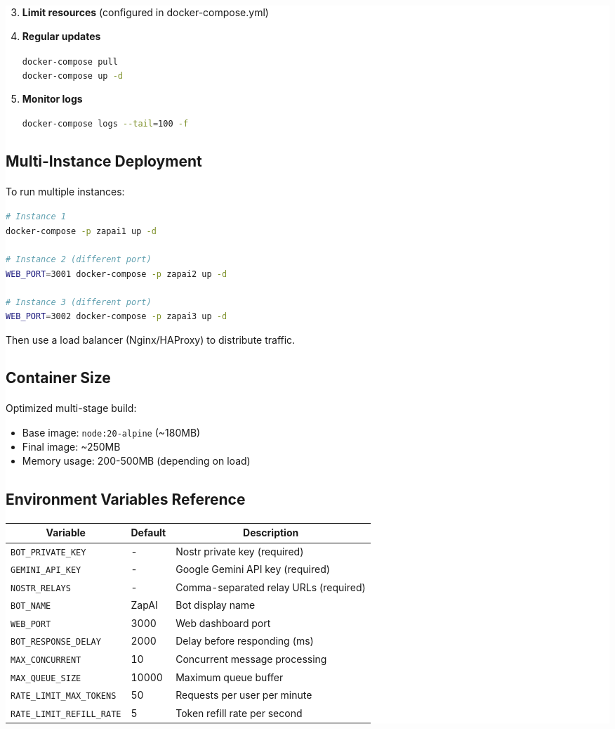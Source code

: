 3. **Limit resources** (configured in docker-compose.yml)

4. **Regular updates**
   ```bash
   docker-compose pull
   docker-compose up -d
   ```

5. **Monitor logs**
   ```bash
   docker-compose logs --tail=100 -f
   ```

## Multi-Instance Deployment

To run multiple instances:

```bash
# Instance 1
docker-compose -p zapai1 up -d

# Instance 2 (different port)
WEB_PORT=3001 docker-compose -p zapai2 up -d

# Instance 3 (different port)
WEB_PORT=3002 docker-compose -p zapai3 up -d
```

Then use a load balancer (Nginx/HAProxy) to distribute traffic.

## Container Size

Optimized multi-stage build:
- Base image: `node:20-alpine` (~180MB)
- Final image: ~250MB
- Memory usage: 200-500MB (depending on load)

## Environment Variables Reference

| Variable | Default | Description |
|----------|---------|-------------|
| `BOT_PRIVATE_KEY` | - | Nostr private key (required) |
| `GEMINI_API_KEY` | - | Google Gemini API key (required) |
| `NOSTR_RELAYS` | - | Comma-separated relay URLs (required) |
| `BOT_NAME` | ZapAI | Bot display name |
| `WEB_PORT` | 3000 | Web dashboard port |
| `BOT_RESPONSE_DELAY` | 2000 | Delay before responding (ms) |
| `MAX_CONCURRENT` | 10 | Concurrent message processing |
| `MAX_QUEUE_SIZE` | 10000 | Maximum queue buffer |
| `RATE_LIMIT_MAX_TOKENS` | 50 | Requests per user per minute |
| `RATE_LIMIT_REFILL_RATE` | 5 | Token refill rate per second |
